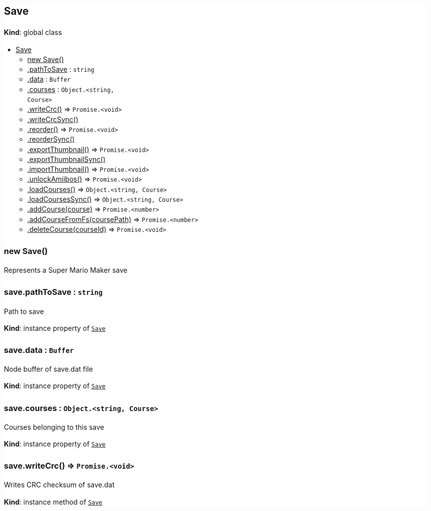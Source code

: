 ## Save
**Kind**: global class  

* [Save](#Save)
    * [new Save()](#new_Save_new)
    * [.pathToSave](#Save+pathToSave) : <code>string</code>
    * [.data](#Save+data) : <code>Buffer</code>
    * [.courses](#Save+courses) : <code>Object.&lt;string, Course&gt;</code>
    * [.writeCrc()](#Save+writeCrc) ⇒ <code>Promise.&lt;void&gt;</code>
    * [.writeCrcSync()](#Save+writeCrcSync)
    * [.reorder()](#Save+reorder) ⇒ <code>Promise.&lt;void&gt;</code>
    * [.reorderSync()](#Save+reorderSync)
    * [.exportThumbnail()](#Save+exportThumbnail) ⇒ <code>Promise.&lt;void&gt;</code>
    * [.exportThumbnailSync()](#Save+exportThumbnailSync)
    * [.importThumbnail()](#Save+importThumbnail) ⇒ <code>Promise.&lt;void&gt;</code>
    * [.unlockAmiibos()](#Save+unlockAmiibos) ⇒ <code>Promise.&lt;void&gt;</code>
    * [.loadCourses()](#Save+loadCourses) ⇒ <code>Object.&lt;string, Course&gt;</code>
    * [.loadCoursesSync()](#Save+loadCoursesSync) ⇒ <code>Object.&lt;string, Course&gt;</code>
    * [.addCourse(course)](#Save+addCourse) ⇒ <code>Promise.&lt;number&gt;</code>
    * [.addCourseFromFs(coursePath)](#Save+addCourseFromFs) ⇒ <code>Promise.&lt;number&gt;</code>
    * [.deleteCourse(courseId)](#Save+deleteCourse) ⇒ <code>Promise.&lt;void&gt;</code>

<a name="new_Save_new"></a>

### new Save()
Represents a Super Mario Maker save

<a name="Save+pathToSave"></a>

### save.pathToSave : <code>string</code>
Path to save

**Kind**: instance property of [<code>Save</code>](#Save)  
<a name="Save+data"></a>

### save.data : <code>Buffer</code>
Node buffer of save.dat file

**Kind**: instance property of [<code>Save</code>](#Save)  
<a name="Save+courses"></a>

### save.courses : <code>Object.&lt;string, Course&gt;</code>
Courses belonging to this save

**Kind**: instance property of [<code>Save</code>](#Save)  
<a name="Save+writeCrc"></a>

### save.writeCrc() ⇒ <code>Promise.&lt;void&gt;</code>
Writes CRC checksum of save.dat

**Kind**: instance method of [<code>Save</code>](#Save)  
<a name="Save+writeCrcSync"></a>
